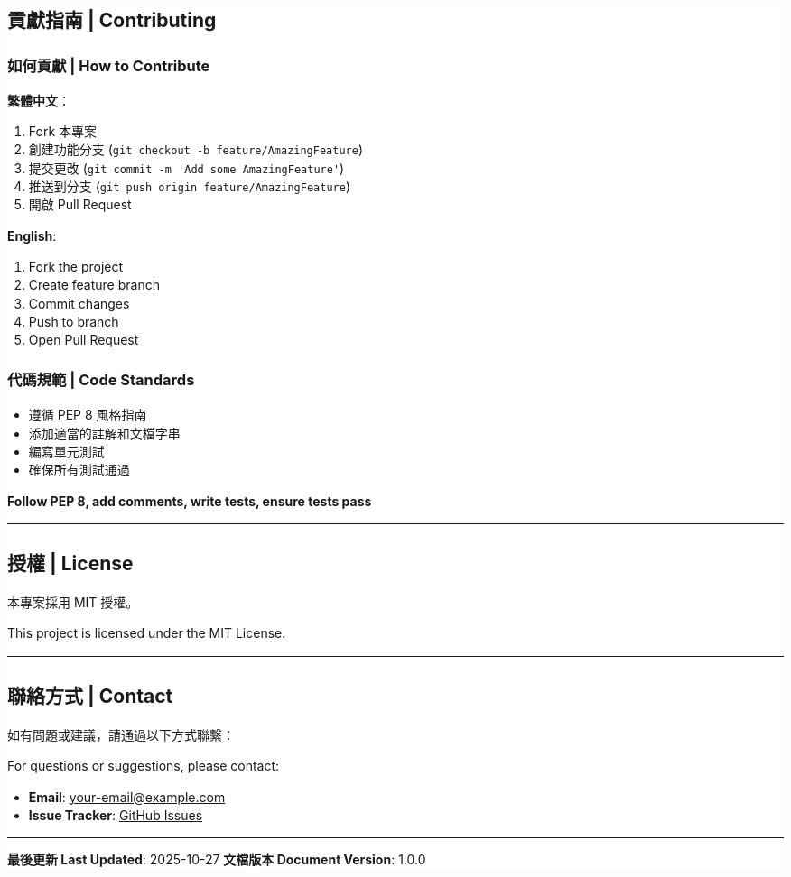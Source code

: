
## 貢獻指南 | Contributing

### 如何貢獻 | How to Contribute

**繁體中文**：

1. Fork 本專案
2. 創建功能分支 (`git checkout -b feature/AmazingFeature`)
3. 提交更改 (`git commit -m 'Add some AmazingFeature'`)
4. 推送到分支 (`git push origin feature/AmazingFeature`)
5. 開啟 Pull Request

**English**:

1. Fork the project
2. Create feature branch
3. Commit changes
4. Push to branch
5. Open Pull Request

### 代碼規範 | Code Standards

- 遵循 PEP 8 風格指南
- 添加適當的註解和文檔字串
- 編寫單元測試
- 確保所有測試通過

**Follow PEP 8, add comments, write tests, ensure tests pass**

---

## 授權 | License

本專案採用 MIT 授權。

This project is licensed under the MIT License.

---

## 聯絡方式 | Contact

如有問題或建議，請通過以下方式聯繫：

For questions or suggestions, please contact:

- **Email**: [your-email@example.com](mailto:your-email@example.com)
- **Issue Tracker**: [GitHub Issues](https://github.com/your-repo/issues)

---

**最後更新 Last Updated**: 2025-10-27
**文檔版本 Document Version**: 1.0.0
